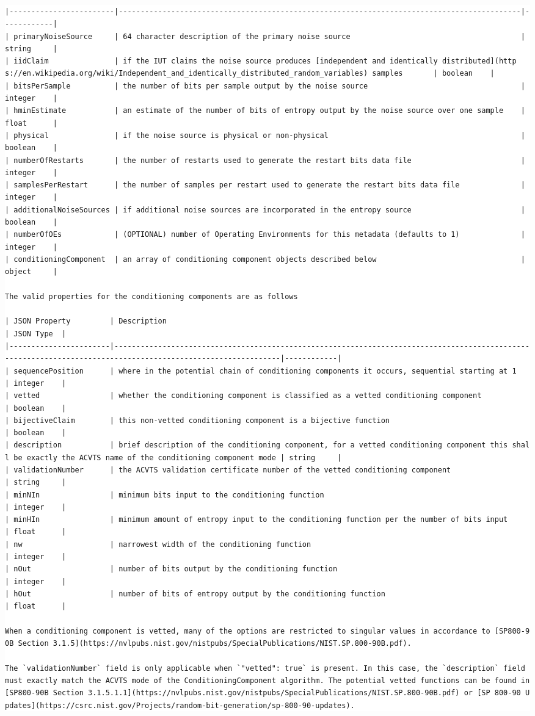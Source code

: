 ```
|------------------------|--------------------------------------------------------------------------------------------|------------|
| primaryNoiseSource     | 64 character description of the primary noise source                                       | string     |
| iidClaim               | if the IUT claims the noise source produces [independent and identically distributed](https://en.wikipedia.org/wiki/Independent_and_identically_distributed_random_variables) samples       | boolean    |
| bitsPerSample          | the number of bits per sample output by the noise source                                   | integer    |
| hminEstimate           | an estimate of the number of bits of entropy output by the noise source over one sample    | float      |
| physical               | if the noise source is physical or non-physical                                            | boolean    |
| numberOfRestarts       | the number of restarts used to generate the restart bits data file                         | integer    |
| samplesPerRestart      | the number of samples per restart used to generate the restart bits data file              | integer    |
| additionalNoiseSources | if additional noise sources are incorporated in the entropy source                         | boolean    |
| numberOfOEs            | (OPTIONAL) number of Operating Environments for this metadata (defaults to 1)              | integer    | 
| conditioningComponent  | an array of conditioning component objects described below                                 | object     |

The valid properties for the conditioning components are as follows

| JSON Property         | Description                                                                                                                                                  | JSON Type  |
|-----------------------|--------------------------------------------------------------------------------------------------------------------------------------------------------------|------------|
| sequencePosition      | where in the potential chain of conditioning components it occurs, sequential starting at 1                                                                  | integer    |
| vetted                | whether the conditioning component is classified as a vetted conditioning component                                                                          | boolean    |
| bijectiveClaim        | this non-vetted conditioning component is a bijective function                                                                                               | boolean    |
| description           | brief description of the conditioning component, for a vetted conditioning component this shall be exactly the ACVTS name of the conditioning component mode | string     |
| validationNumber      | the ACVTS validation certificate number of the vetted conditioning component                                                                                 | string     |
| minNIn                | minimum bits input to the conditioning function                                                                                                              | integer    |
| minHIn                | minimum amount of entropy input to the conditioning function per the number of bits input                                                                    | float      |
| nw                    | narrowest width of the conditioning function                                                                                                                 | integer    |
| nOut                  | number of bits output by the conditioning function                                                                                                           | integer    |
| hOut                  | number of bits of entropy output by the conditioning function                                                                                                | float      |

When a conditioning component is vetted, many of the options are restricted to singular values in accordance to [SP800-90B Section 3.1.5](https://nvlpubs.nist.gov/nistpubs/SpecialPublications/NIST.SP.800-90B.pdf).

The `validationNumber` field is only applicable when `"vetted": true` is present. In this case, the `description` field must exactly match the ACVTS mode of the ConditioningComponent algorithm. The potential vetted functions can be found in [SP800-90B Section 3.1.5.1.1](https://nvlpubs.nist.gov/nistpubs/SpecialPublications/NIST.SP.800-90B.pdf) or [SP 800-90 Updates](https://csrc.nist.gov/Projects/random-bit-generation/sp-800-90-updates).

```